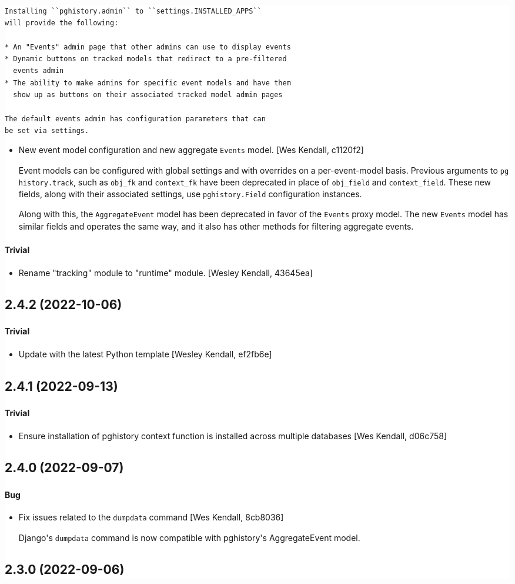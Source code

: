     Installing ``pghistory.admin`` to ``settings.INSTALLED_APPS``
    will provide the following:

    * An "Events" admin page that other admins can use to display events
    * Dynamic buttons on tracked models that redirect to a pre-filtered
      events admin
    * The ability to make admins for specific event models and have them
      show up as buttons on their associated tracked model admin pages

    The default events admin has configuration parameters that can
    be set via settings.
  - New event model configuration and new aggregate ``Events`` model. [Wes Kendall, c1120f2]

    Event models can be configured with global settings
    and with overrides on a per-event-model basis.
    Previous arguments to ``pghistory.track``, such as
    ``obj_fk`` and ``context_fk`` have been deprecated
    in place of ``obj_field`` and ``context_field``.
    These new fields, along with their associated settings,
    use ``pghistory.Field`` configuration instances.

    Along with this, the ``AggregateEvent`` model has been deprecated
    in favor of the ``Events`` proxy model. The new
    ``Events`` model has similar fields and operates the same way, and
    it also has other methods for filtering aggregate events.

#### Trivial

  - Rename "tracking" module to "runtime" module. [Wesley Kendall, 43645ea]

## 2.4.2 (2022-10-06)

#### Trivial

  - Update with the latest Python template [Wesley Kendall, ef2fb6e]

## 2.4.1 (2022-09-13)

#### Trivial

  - Ensure installation of pghistory context function is installed across multiple databases [Wes Kendall, d06c758]

## 2.4.0 (2022-09-07)

#### Bug

  - Fix issues related to the ``dumpdata`` command [Wes Kendall, 8cb8036]

    Django's ``dumpdata`` command is now compatible with pghistory's AggregateEvent
    model.

## 2.3.0 (2022-09-06)
